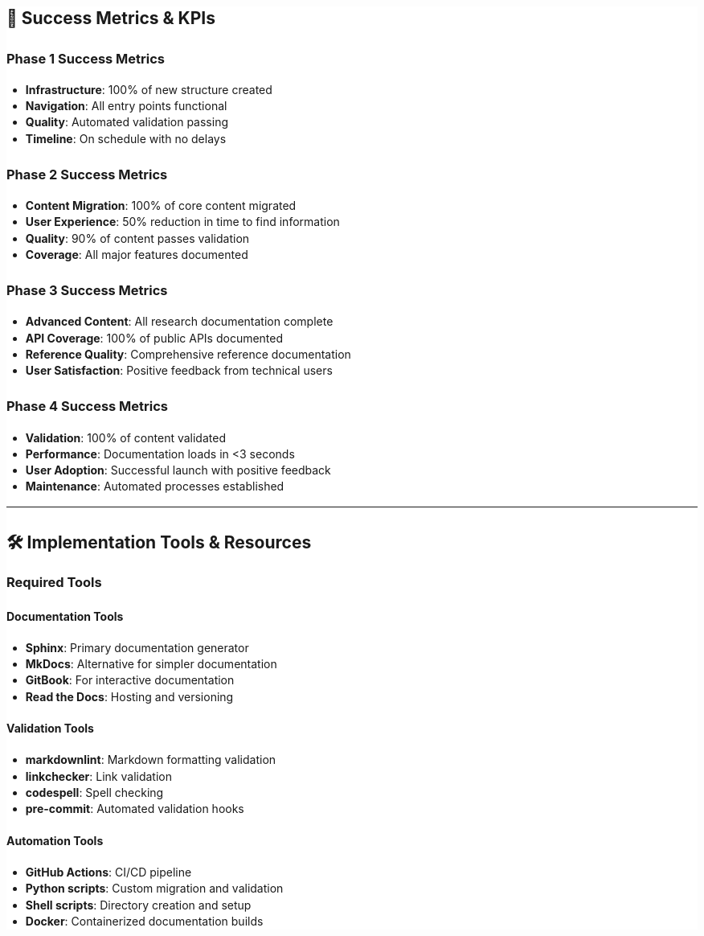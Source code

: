 
## 🎯 Success Metrics & KPIs

### **Phase 1 Success Metrics**
- **Infrastructure**: 100% of new structure created
- **Navigation**: All entry points functional
- **Quality**: Automated validation passing
- **Timeline**: On schedule with no delays

### **Phase 2 Success Metrics**
- **Content Migration**: 100% of core content migrated
- **User Experience**: 50% reduction in time to find information
- **Quality**: 90% of content passes validation
- **Coverage**: All major features documented

### **Phase 3 Success Metrics**
- **Advanced Content**: All research documentation complete
- **API Coverage**: 100% of public APIs documented
- **Reference Quality**: Comprehensive reference documentation
- **User Satisfaction**: Positive feedback from technical users

### **Phase 4 Success Metrics**
- **Validation**: 100% of content validated
- **Performance**: Documentation loads in <3 seconds
- **User Adoption**: Successful launch with positive feedback
- **Maintenance**: Automated processes established

---

## 🛠️ Implementation Tools & Resources

### **Required Tools**

#### **Documentation Tools**
- **Sphinx**: Primary documentation generator
- **MkDocs**: Alternative for simpler documentation
- **GitBook**: For interactive documentation
- **Read the Docs**: Hosting and versioning

#### **Validation Tools**
- **markdownlint**: Markdown formatting validation
- **linkchecker**: Link validation
- **codespell**: Spell checking
- **pre-commit**: Automated validation hooks

#### **Automation Tools**
- **GitHub Actions**: CI/CD pipeline
- **Python scripts**: Custom migration and validation
- **Shell scripts**: Directory creation and setup
- **Docker**: Containerized documentation builds
